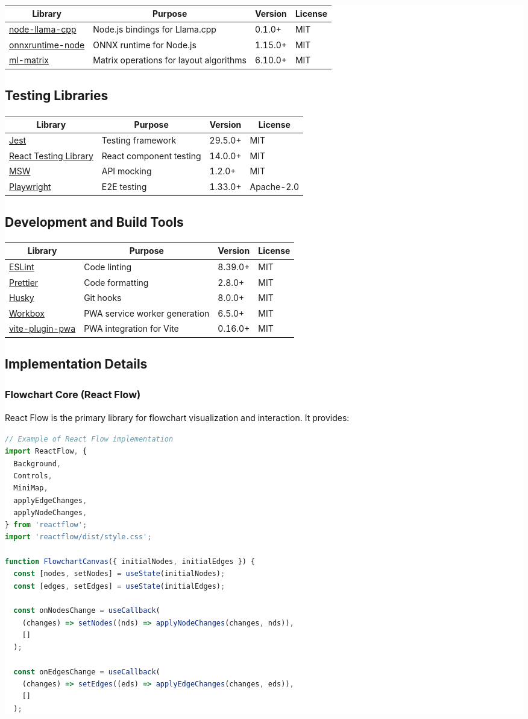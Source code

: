 | Library | Purpose | Version | License |
|---------|---------|---------|---------|
| [node-llama-cpp](https://github.com/withcatai/node-llama-cpp) | Node.js bindings for Llama.cpp | 0.1.0+ | MIT |
| [onnxruntime-node](https://github.com/microsoft/onnxruntime) | ONNX runtime for Node.js | 1.15.0+ | MIT |
| [ml-matrix](https://github.com/mljs/matrix) | Matrix operations for layout algorithms | 6.10.0+ | MIT |

## Testing Libraries

| Library | Purpose | Version | License |
|---------|---------|---------|---------|
| [Jest](https://jestjs.io/) | Testing framework | 29.5.0+ | MIT |
| [React Testing Library](https://testing-library.com/docs/react-testing-library/intro/) | React component testing | 14.0.0+ | MIT |
| [MSW](https://mswjs.io/) | API mocking | 1.2.0+ | MIT |
| [Playwright](https://playwright.dev/) | E2E testing | 1.33.0+ | Apache-2.0 |

## Development and Build Tools

| Library | Purpose | Version | License |
|---------|---------|---------|---------|
| [ESLint](https://eslint.org/) | Code linting | 8.39.0+ | MIT |
| [Prettier](https://prettier.io/) | Code formatting | 2.8.0+ | MIT |
| [Husky](https://typicode.github.io/husky/) | Git hooks | 8.0.0+ | MIT |
| [Workbox](https://developers.google.com/web/tools/workbox) | PWA service worker generation | 6.5.0+ | MIT |
| [vite-plugin-pwa](https://github.com/antfu/vite-plugin-pwa) | PWA integration for Vite | 0.16.0+ | MIT |

## Implementation Details

### Flowchart Core (React Flow)

React Flow is the primary library for flowchart visualization and interaction. It provides:

```jsx
// Example of React Flow implementation
import ReactFlow, {
  Background,
  Controls,
  MiniMap,
  applyEdgeChanges,
  applyNodeChanges,
} from 'reactflow';
import 'reactflow/dist/style.css';

function FlowchartCanvas({ initialNodes, initialEdges }) {
  const [nodes, setNodes] = useState(initialNodes);
  const [edges, setEdges] = useState(initialEdges);

  const onNodesChange = useCallback(
    (changes) => setNodes((nds) => applyNodeChanges(changes, nds)),
    []
  );
  
  const onEdgesChange = useCallback(
    (changes) => setEdges((eds) => applyEdgeChanges(changes, eds)),
    []
  );
```